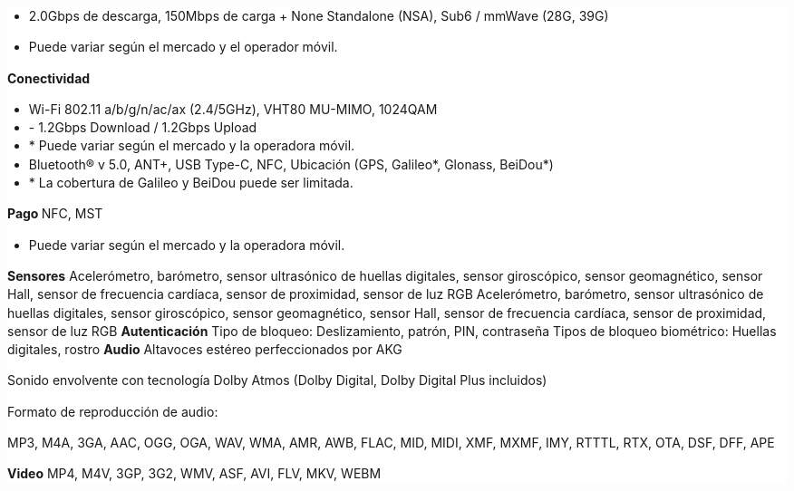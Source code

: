 - 2.0Gbps de descarga, 150Mbps de carga + None Standalone (NSA), Sub6 / mmWave (28G, 39G)

* Puede variar según el mercado y el operador móvil.</td>
</tr>
<tr>
<td width="114"><strong>Conectividad</strong></td>
<td colspan="4" width="571">
<ul style="list-style-type: disc;">
	<li>Wi-Fi 802.11 a/b/g/n/ac/ax (2.4/5GHz), VHT80 MU-MIMO, 1024QAM</li>
	<li>- 1.2Gbps Download / 1.2Gbps Upload</li>
	<li>* Puede variar según el mercado y la operadora móvil.</li>
	<li>Bluetooth® v 5.0, ANT+, USB Type-C, NFC, Ubicación (GPS, Galileo*, Glonass, BeiDou*)</li>
	<li>* La cobertura de Galileo y BeiDou puede ser limitada.</li>
</ul>
</td>
</tr>
<tr>
<td width="114"><strong>Pago </strong></td>
<td colspan="4" width="571">NFC, MST

* Puede variar según el mercado y la operadora móvil.</td>
</tr>
<tr>
<td width="114"><strong>Sensores</strong></td>
<td width="151">Acelerómetro, barómetro, sensor ultrasónico de huellas digitales, sensor giroscópico, sensor geomagnético, sensor Hall, sensor de frecuencia cardíaca, sensor de proximidad, sensor de luz RGB</td>
<td colspan="3" width="419">Acelerómetro, barómetro, sensor ultrasónico de huellas digitales, sensor giroscópico, sensor geomagnético, sensor Hall, sensor de frecuencia cardíaca, sensor de proximidad, sensor de luz RGB</td>
</tr>
<tr>
<td width="114"><strong>Autenticación</strong></td>
<td colspan="4" width="571">Tipo de bloqueo: Deslizamiento, patrón, PIN, contraseña
Tipos de bloqueo biométrico: Huellas digitales, rostro</td>
</tr>
<tr>
<td width="114"><strong>Audio</strong></td>
<td colspan="4" width="571">Altavoces estéreo perfeccionados por AKG

Sonido envolvente con tecnología Dolby Atmos (Dolby Digital, Dolby Digital Plus incluidos)

Formato de reproducción de audio:

MP3, M4A, 3GA, AAC, OGG, OGA, WAV, WMA, AMR, AWB, FLAC, MID, MIDI, XMF, MXMF, IMY, RTTTL, RTX, OTA, DSF, DFF, APE</td>
</tr>
<tr>
<td width="114"><strong>Video</strong></td>
<td colspan="4" width="571">MP4, M4V, 3GP, 3G2, WMV, ASF, AVI, FLV, MKV, WEBM</td>
</tr>
</tbody>
</table>
<strong> </strong>
